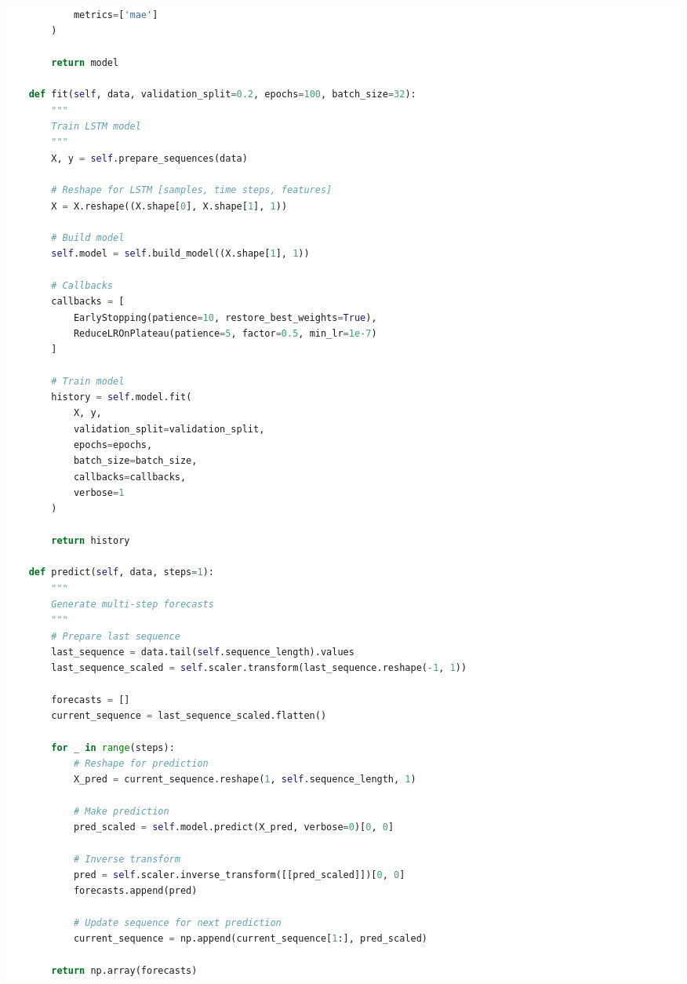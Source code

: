 ```python
            metrics=['mae']
        )
        
        return model
    
    def fit(self, data, validation_split=0.2, epochs=100, batch_size=32):
        """
        Train LSTM model
        """
        X, y = self.prepare_sequences(data)
        
        # Reshape for LSTM [samples, time steps, features]
        X = X.reshape((X.shape[0], X.shape[1], 1))
        
        # Build model
        self.model = self.build_model((X.shape[1], 1))
        
        # Callbacks
        callbacks = [
            EarlyStopping(patience=10, restore_best_weights=True),
            ReduceLROnPlateau(patience=5, factor=0.5, min_lr=1e-7)
        ]
        
        # Train model
        history = self.model.fit(
            X, y,
            validation_split=validation_split,
            epochs=epochs,
            batch_size=batch_size,
            callbacks=callbacks,
            verbose=1
        )
        
        return history
    
    def predict(self, data, steps=1):
        """
        Generate multi-step forecasts
        """
        # Prepare last sequence
        last_sequence = data.tail(self.sequence_length).values
        last_sequence_scaled = self.scaler.transform(last_sequence.reshape(-1, 1))
        
        forecasts = []
        current_sequence = last_sequence_scaled.flatten()
        
        for _ in range(steps):
            # Reshape for prediction
            X_pred = current_sequence.reshape(1, self.sequence_length, 1)
            
            # Make prediction
            pred_scaled = self.model.predict(X_pred, verbose=0)[0, 0]
            
            # Inverse transform
            pred = self.scaler.inverse_transform([[pred_scaled]])[0, 0]
            forecasts.append(pred)
            
            # Update sequence for next prediction
            current_sequence = np.append(current_sequence[1:], pred_scaled)
        
        return np.array(forecasts)
```
